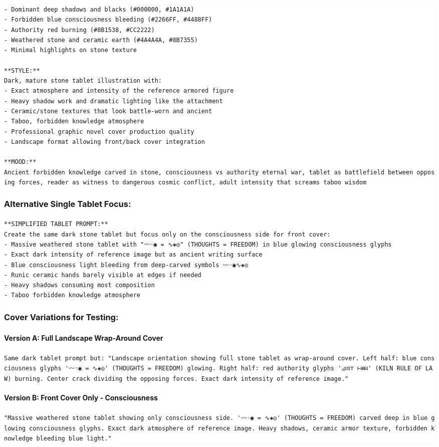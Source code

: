 ```
- Dominant deep shadows and blacks (#000000, #1A1A1A)
- Forbidden blue consciousness bleeding (#2266FF, #4488FF)
- Authority red burning (#8B1538, #CC2222)
- Weathered stone and ceramic earth (#4A4A4A, #8B7355)
- Minimal highlights on stone texture

**STYLE:**
Dark, mature stone tablet illustration with:
- Exact atmosphere and intensity of the reference armored figure
- Heavy shadow work and dramatic lighting like the attachment
- Ceramic/stone textures that look battle-worn and ancient
- Taboo, forbidden knowledge atmosphere
- Professional graphic novel cover production quality
- Landscape format allowing front/back cover integration

**MOOD:**
Ancient forbidden knowledge carved in stone, consciousness vs authority eternal war, tablet as battlefield between opposing forces, reader as witness to dangerous cosmic conflict, adult intensity that screams taboo wisdom
```

### **Alternative Single Tablet Focus:**

```
**SIMPLIFIED TABLET PROMPT:**
Create the same dark stone tablet but focus only on the consciousness side for front cover:
- Massive weathered stone tablet with "〰◦◉ = ∿◈◎" (THOUGHTS = FREEDOM) in blue glowing consciousness glyphs
- Exact dark intensity of reference image but as ancient writing surface
- Blue consciousness light bleeding from deep-carved symbols 〰◦◉∿◈◎
- Runic ceramic hands barely visible at edges if needed
- Heavy shadows consuming most composition
- Taboo forbidden knowledge atmosphere
```

### **Cover Variations for Testing:**

#### **Version A: Full Landscape Wrap-Around Cover**
```
Same dark tablet prompt but: "Landscape orientation showing full stone tablet as wrap-around cover. Left half: blue consciousness glyphs '〰◦◉ = ∿◈◎' (THOUGHTS = FREEDOM) glowing. Right half: red authority glyphs '⊿⊡⊤ ⊢⊞⊟' (KILN RULE OF LAW) burning. Center crack dividing the opposing forces. Exact dark intensity of reference image."
```

#### **Version B: Front Cover Only - Consciousness**
```
"Massive weathered stone tablet showing only consciousness side. '〰◦◉ = ∿◈◎' (THOUGHTS = FREEDOM) carved deep in blue glowing consciousness glyphs. Exact dark atmosphere of reference image. Heavy shadows, ceramic armor texture, forbidden knowledge bleeding blue light."
```
